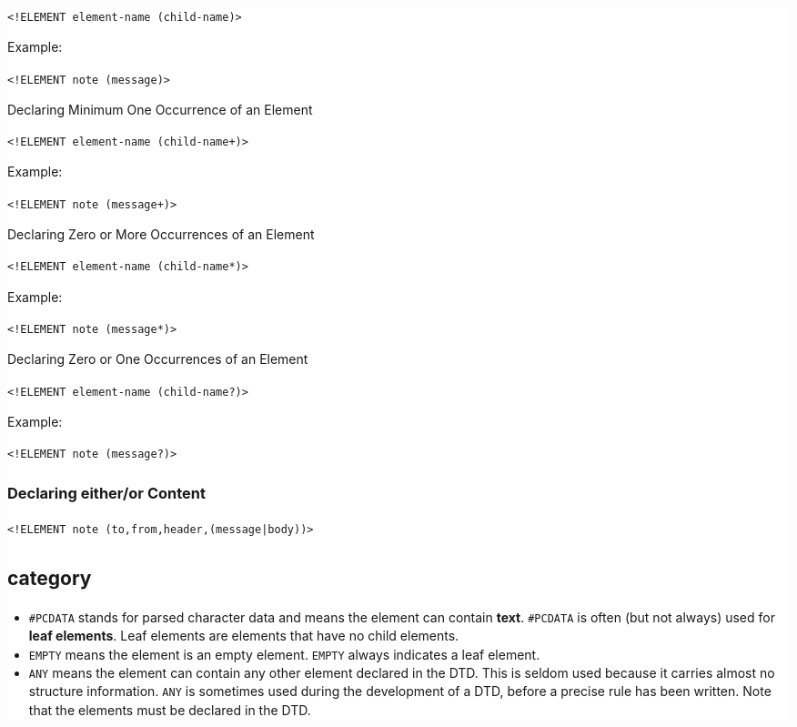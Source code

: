```text
<!ELEMENT element-name (child-name)>
```

Example:

```text
<!ELEMENT note (message)>
```

Declaring Minimum One Occurrence of an Element

```text
<!ELEMENT element-name (child-name+)>
```

Example:

```text
<!ELEMENT note (message+)>
```

Declaring Zero or More Occurrences of an Element

```text
<!ELEMENT element-name (child-name*)>
```

Example:

```text
<!ELEMENT note (message*)>
```

Declaring Zero or One Occurrences of an Element

```text
<!ELEMENT element-name (child-name?)>
```

Example:

```text
<!ELEMENT note (message?)>
```

### Declaring either/or Content

```text
<!ELEMENT note (to,from,header,(message|body))>
```





## category

- `#PCDATA` stands for parsed character data and means the element can contain **text**.
  `#PCDATA` is often (but not always) used for **leaf elements**.
  Leaf elements are elements that have no child elements.
- `EMPTY` means the element is an empty element. `EMPTY` always indicates a leaf element.
- `ANY` means the element can contain any other element declared in the DTD.
  This is seldom used because it carries almost no structure information.
  `ANY` is sometimes used during the development of a DTD, before a precise rule has been written.
  Note that the elements must be declared in the DTD.
